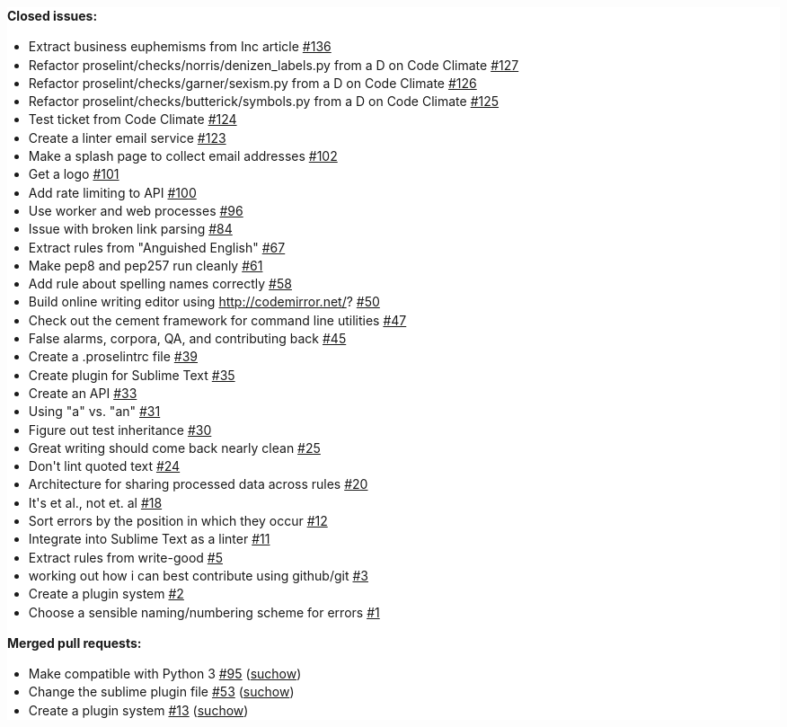 **Closed issues:**

- Extract business euphemisms from Inc article [\#136](https://github.com/amperser/proselint/issues/136)
- Refactor proselint/checks/norris/denizen\_labels.py from a D on Code Climate [\#127](https://github.com/amperser/proselint/issues/127)
- Refactor proselint/checks/garner/sexism.py from a D on Code Climate [\#126](https://github.com/amperser/proselint/issues/126)
- Refactor proselint/checks/butterick/symbols.py from a D on Code Climate [\#125](https://github.com/amperser/proselint/issues/125)
- Test ticket from Code Climate [\#124](https://github.com/amperser/proselint/issues/124)
- Create a linter email service [\#123](https://github.com/amperser/proselint/issues/123)
- Make a splash page to collect email addresses [\#102](https://github.com/amperser/proselint/issues/102)
- Get a logo [\#101](https://github.com/amperser/proselint/issues/101)
- Add rate limiting to API [\#100](https://github.com/amperser/proselint/issues/100)
- Use worker and web processes [\#96](https://github.com/amperser/proselint/issues/96)
- Issue with broken link parsing [\#84](https://github.com/amperser/proselint/issues/84)
- Extract rules from "Anguished English" [\#67](https://github.com/amperser/proselint/issues/67)
- Make pep8 and pep257 run cleanly [\#61](https://github.com/amperser/proselint/issues/61)
- Add rule about spelling names correctly [\#58](https://github.com/amperser/proselint/issues/58)
- Build online writing editor using http://codemirror.net/? [\#50](https://github.com/amperser/proselint/issues/50)
- Check out the cement framework for command line utilities [\#47](https://github.com/amperser/proselint/issues/47)
- False alarms, corpora, QA, and contributing back [\#45](https://github.com/amperser/proselint/issues/45)
- Create a .proselintrc file [\#39](https://github.com/amperser/proselint/issues/39)
- Create plugin for Sublime Text [\#35](https://github.com/amperser/proselint/issues/35)
- Create an API [\#33](https://github.com/amperser/proselint/issues/33)
- Using "a" vs. "an" [\#31](https://github.com/amperser/proselint/issues/31)
- Figure out test inheritance [\#30](https://github.com/amperser/proselint/issues/30)
- Great writing should come back nearly clean [\#25](https://github.com/amperser/proselint/issues/25)
- Don't lint quoted text [\#24](https://github.com/amperser/proselint/issues/24)
- Architecture for sharing processed data across rules [\#20](https://github.com/amperser/proselint/issues/20)
- It's et al., not et. al [\#18](https://github.com/amperser/proselint/issues/18)
- Sort errors by the position in which they occur [\#12](https://github.com/amperser/proselint/issues/12)
- Integrate into Sublime Text as a linter [\#11](https://github.com/amperser/proselint/issues/11)
- Extract rules from write-good [\#5](https://github.com/amperser/proselint/issues/5)
- working out how i can best contribute using github/git [\#3](https://github.com/amperser/proselint/issues/3)
- Create a plugin system [\#2](https://github.com/amperser/proselint/issues/2)
- Choose a sensible naming/numbering scheme for errors [\#1](https://github.com/amperser/proselint/issues/1)

**Merged pull requests:**

- Make compatible with Python 3 [\#95](https://github.com/amperser/proselint/pull/95) ([suchow](https://github.com/suchow))
- Change the sublime plugin file [\#53](https://github.com/amperser/proselint/pull/53) ([suchow](https://github.com/suchow))
- Create a plugin system [\#13](https://github.com/amperser/proselint/pull/13) ([suchow](https://github.com/suchow))
